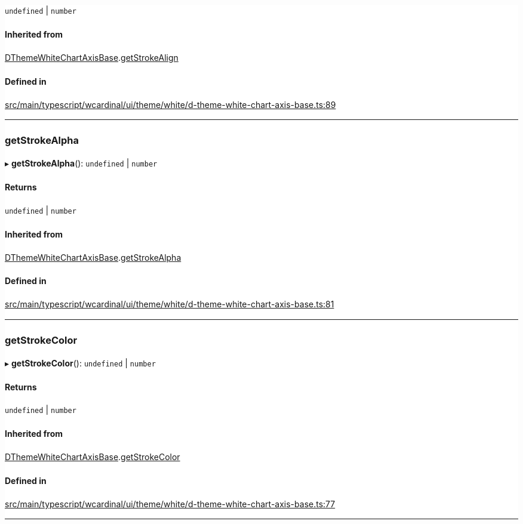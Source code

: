 `undefined` \| `number`

#### Inherited from

[DThemeWhiteChartAxisBase](DThemeWhiteChartAxisBase.md).[getStrokeAlign](DThemeWhiteChartAxisBase.md#getstrokealign)

#### Defined in

[src/main/typescript/wcardinal/ui/theme/white/d-theme-white-chart-axis-base.ts:89](https://github.com/winter-cardinal/winter-cardinal-ui/blob/v0.165.0/src/main/typescript/wcardinal/ui/theme/white/d-theme-white-chart-axis-base.ts#L89)

___

### getStrokeAlpha

▸ **getStrokeAlpha**(): `undefined` \| `number`

#### Returns

`undefined` \| `number`

#### Inherited from

[DThemeWhiteChartAxisBase](DThemeWhiteChartAxisBase.md).[getStrokeAlpha](DThemeWhiteChartAxisBase.md#getstrokealpha)

#### Defined in

[src/main/typescript/wcardinal/ui/theme/white/d-theme-white-chart-axis-base.ts:81](https://github.com/winter-cardinal/winter-cardinal-ui/blob/v0.165.0/src/main/typescript/wcardinal/ui/theme/white/d-theme-white-chart-axis-base.ts#L81)

___

### getStrokeColor

▸ **getStrokeColor**(): `undefined` \| `number`

#### Returns

`undefined` \| `number`

#### Inherited from

[DThemeWhiteChartAxisBase](DThemeWhiteChartAxisBase.md).[getStrokeColor](DThemeWhiteChartAxisBase.md#getstrokecolor)

#### Defined in

[src/main/typescript/wcardinal/ui/theme/white/d-theme-white-chart-axis-base.ts:77](https://github.com/winter-cardinal/winter-cardinal-ui/blob/v0.165.0/src/main/typescript/wcardinal/ui/theme/white/d-theme-white-chart-axis-base.ts#L77)

___
